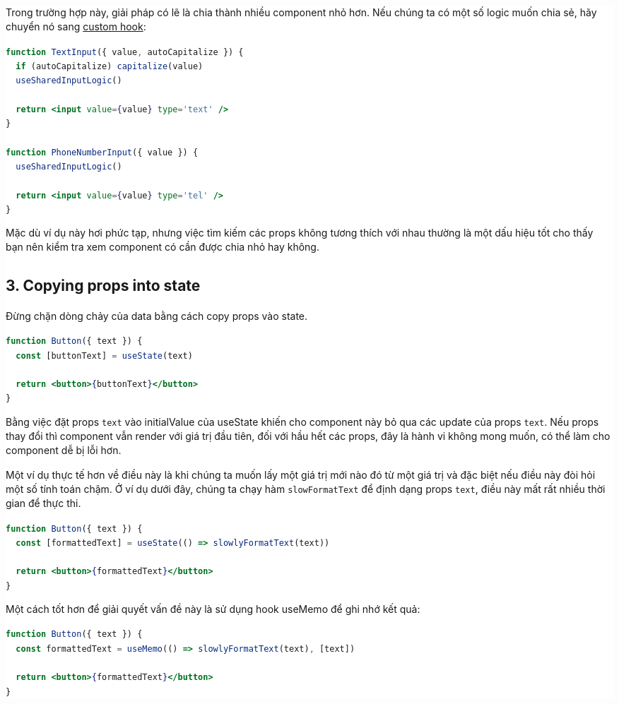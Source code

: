 
Trong trường hợp này, giải pháp có lẽ là chia thành nhiều component nhỏ hơn. Nếu chúng ta có một số logic muốn chia sẻ, hãy chuyển nó sang [custom hook](https://reactjs.org/docs/hooks-custom.html):

```jsx
function TextInput({ value, autoCapitalize }) {
  if (autoCapitalize) capitalize(value)
  useSharedInputLogic()

  return <input value={value} type='text' />
}

function PhoneNumberInput({ value }) {
  useSharedInputLogic()

  return <input value={value} type='tel' />
}
```
Mặc dù ví dụ này hơi phức tạp, nhưng việc tìm kiếm các props không tương thích với nhau thường là một dấu hiệu tốt cho thấy bạn nên kiểm tra xem component có cần được chia nhỏ hay không.

## 3. Copying props into state

Đừng chặn dòng chảy của data bằng cách copy props vào state.

```jsx
function Button({ text }) {
  const [buttonText] = useState(text)

  return <button>{buttonText}</button>
}
```

Bằng việc đặt props `text` vào initialValue của useState khiến cho component này bỏ qua các update của props `text`. Nếu props thay đổi thì component vẫn render với giá trị đầu tiên, đối với hầu hết các props, đây là hành vi không mong muốn, có thể làm cho component dễ bị lỗi hơn.

Một ví dụ thực tế hơn về điều này là khi chúng ta muốn lấy một giá trị mới nào đó từ một giá trị và đặc biệt nếu điều này đòi hỏi một số tính toán chậm. Ở ví dụ dưới đây, chúng ta chạy hàm `slowFormatText` để định dạng props `text`, điều này mất rất nhiều thời gian để thực thi.

```jsx
function Button({ text }) {
  const [formattedText] = useState(() => slowlyFormatText(text))

  return <button>{formattedText}</button>
}
```
Một cách tốt hơn để giải quyết vấn đề này là sử dụng hook useMemo để ghi nhớ kết quả:
```jsx
function Button({ text }) {
  const formattedText = useMemo(() => slowlyFormatText(text), [text])

  return <button>{formattedText}</button>
}
```
